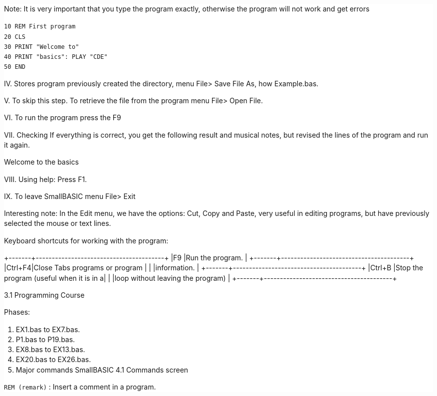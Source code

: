 Note: It is very important that you type the program exactly, otherwise the program will not work and get errors

```
10 REM First program
20 CLS
30 PRINT "Welcome to"
40 PRINT "basics": PLAY "CDE"
50 END
```

IV. Stores program previously created the directory, menu File\> Save File As, how Example.bas.

V.  To skip this step. To retrieve the file from the program menu File\> Open File.

VI. To run the program press the F9

VII. Checking If everything is correct, you get the following result and musical notes, but revised the lines of the program and run it again.

Welcome to the basics

VIII. Using help: Press F1.

IX. To leave SmallBASIC menu File\> Exit

Interesting note: In the Edit menu, we have the options: Cut, Copy and Paste, very useful in editing programs, but have previously selected the mouse or text lines.

Keyboard shortcuts for working with the program:

+-------+----------------------------------------+
|F9     |Run the program.                        |
+-------+----------------------------------------+
|Ctrl+F4|Close Tabs programs or program          |
|       |information.                            |
+-------+----------------------------------------+
|Ctrl+B |Stop the program (useful when it is in a|
|       |loop without leaving the program)       |
+-------+----------------------------------------+

3.1 Programming Course

Phases:

1.  EX1.bas to EX7.bas.
2.  P1.bas to P19.bas.
3.  EX8.bas to EX13.bas.
4.  EX20.bas to EX26.bas.
4.  Major commands SmallBASIC
4.1 Commands screen

`REM (remark)`
: Insert a comment in a program.
